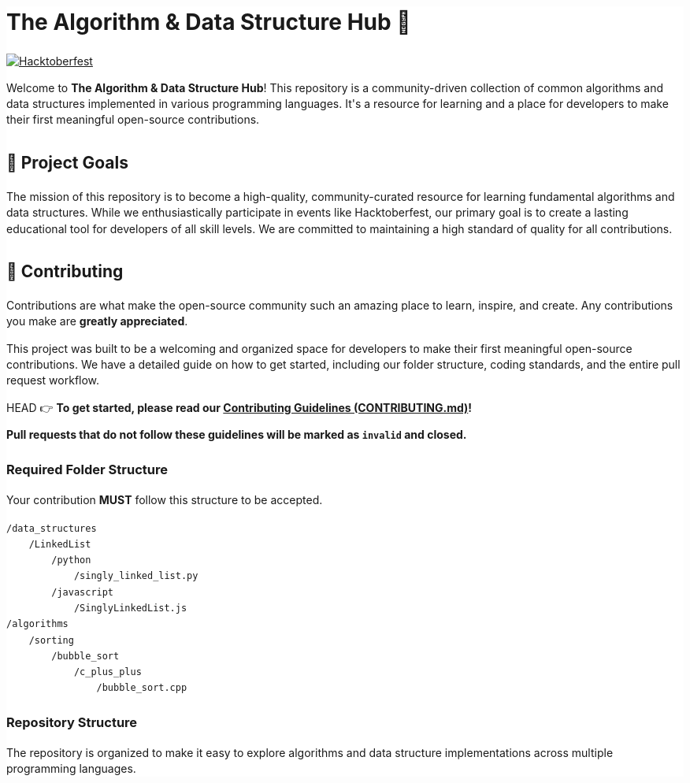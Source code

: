 # The Algorithm & Data Structure Hub 🚀

[![Hacktoberfest](https://img.shields.io/badge/Hacktoberfest-2025-orange?style=for-the-badge)](https://hacktoberfest.com/)

Welcome to **The Algorithm & Data Structure Hub**! This repository is a community-driven collection of common algorithms and data structures implemented in various programming languages. It's a resource for learning and a place for developers to make their first meaningful open-source contributions.

## 🌟 Project Goals
The mission of this repository is to become a high-quality, community-curated resource for learning fundamental algorithms and data structures. While we enthusiastically participate in events like Hacktoberfest, our primary goal is to create a lasting educational tool for developers of all skill levels. We are committed to maintaining a high standard of quality for all contributions.

## 🎃 Contributing

Contributions are what make the open-source community such an amazing place to learn, inspire, and create. Any contributions you make are **greatly appreciated**.

This project was built to be a welcoming and organized space for developers to make their first meaningful open-source contributions. We have a detailed guide on how to get started, including our folder structure, coding standards, and the entire pull request workflow.

HEAD
👉 **To get started, please read our [Contributing Guidelines (CONTRIBUTING.md)](CONTRIBUTING.md)!**

**Pull requests that do not follow these guidelines will be marked as `invalid` and closed.**

### Required Folder Structure

Your contribution **MUST** follow this structure to be accepted.

```
/data_structures
    /LinkedList
        /python
            /singly_linked_list.py
        /javascript
            /SinglyLinkedList.js
/algorithms
    /sorting
        /bubble_sort
            /c_plus_plus
                /bubble_sort.cpp
```

### Repository Structure

The repository is organized to make it easy to explore algorithms and data structure implementations across multiple programming languages.
